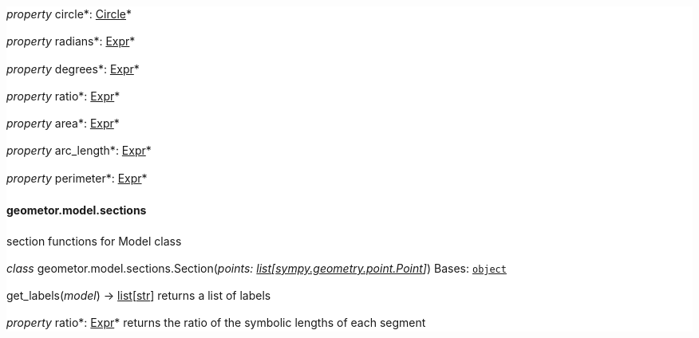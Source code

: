 


*property* circle*: [Circle](https://docs.sympy.org/latest/modules/geometry/ellipses.html#sympy.geometry.ellipse.Circle "(in SymPy v1.13.0rc2)")*



*property* radians*: [Expr](https://docs.sympy.org/latest/modules/core.html#sympy.core.expr.Expr "(in SymPy v1.13.0rc2)")*



*property* degrees*: [Expr](https://docs.sympy.org/latest/modules/core.html#sympy.core.expr.Expr "(in SymPy v1.13.0rc2)")*



*property* ratio*: [Expr](https://docs.sympy.org/latest/modules/core.html#sympy.core.expr.Expr "(in SymPy v1.13.0rc2)")*



*property* area*: [Expr](https://docs.sympy.org/latest/modules/core.html#sympy.core.expr.Expr "(in SymPy v1.13.0rc2)")*



*property* arc\_length*: [Expr](https://docs.sympy.org/latest/modules/core.html#sympy.core.expr.Expr "(in SymPy v1.13.0rc2)")*



*property* perimeter*: [Expr](https://docs.sympy.org/latest/modules/core.html#sympy.core.expr.Expr "(in SymPy v1.13.0rc2)")*




#### geometor.model.sections


section functions for Model class




*class* geometor.model.sections.Section(*points: [list](https://docs.python.org/3.9/library/stdtypes.html#list "(in Python v3.9)")[[sympy.geometry.point.Point](https://docs.sympy.org/latest/modules/geometry/points.html#sympy.geometry.point.Point "(in SymPy v1.13.0rc2)")]*)
Bases: [`object`](https://docs.python.org/3.9/library/functions.html#object "(in Python v3.9)")




get\_labels(*model*) → [list](https://docs.python.org/3.9/library/stdtypes.html#list "(in Python v3.9)")[[str](https://docs.python.org/3.9/library/stdtypes.html#str "(in Python v3.9)")]
returns a list of labels





*property* ratio*: [Expr](https://docs.sympy.org/latest/modules/core.html#sympy.core.expr.Expr "(in SymPy v1.13.0rc2)")*
returns the ratio of the symbolic lengths of each segment



